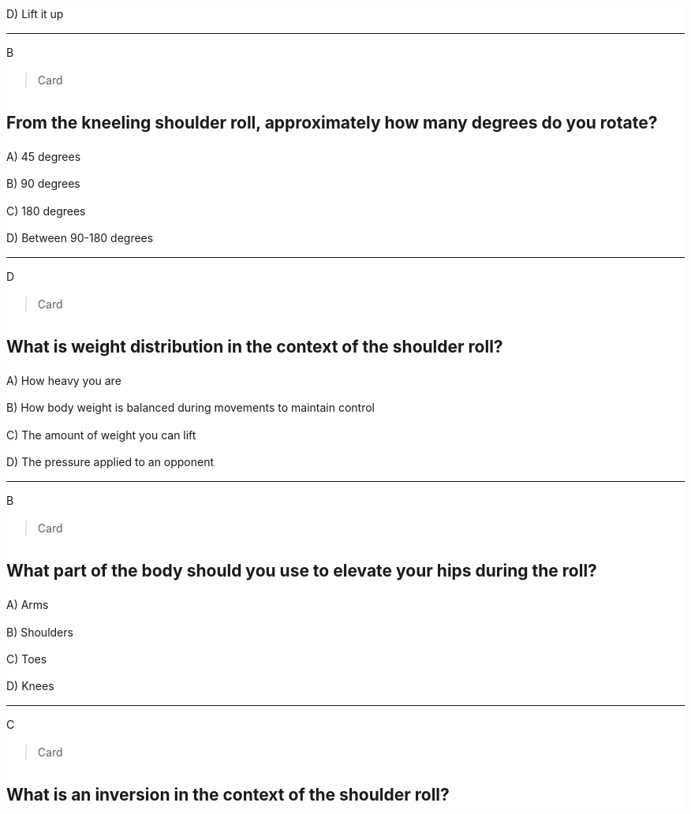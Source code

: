 D) Lift it up

---

B

> Card

## From the kneeling shoulder roll, approximately how many degrees do you rotate?

A) 45 degrees

B) 90 degrees

C) 180 degrees

D) Between 90-180 degrees

---

D

> Card

## What is weight distribution in the context of the shoulder roll?

A) How heavy you are

B) How body weight is balanced during movements to maintain control

C) The amount of weight you can lift

D) The pressure applied to an opponent

---

B

> Card

## What part of the body should you use to elevate your hips during the roll?

A) Arms

B) Shoulders

C) Toes

D) Knees

---

C

> Card

## What is an inversion in the context of the shoulder roll?

